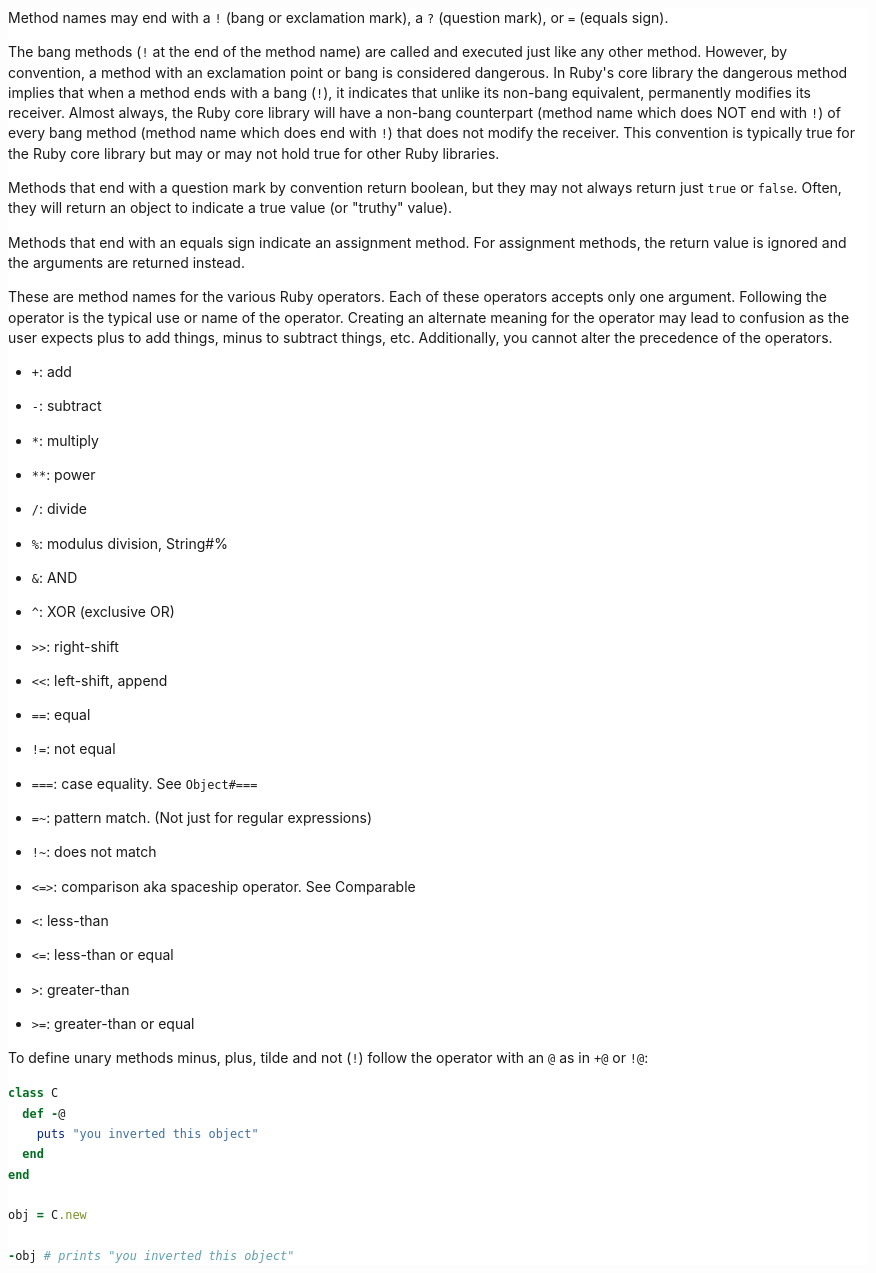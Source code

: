 Method names may end with a `!` (bang or exclamation mark), a `?`
(question mark), or `=` (equals sign).

The bang methods (`!` at the end of the method name) are called and
executed just like any other method. However, by convention, a method
with an exclamation point or bang is considered dangerous. In Ruby's
core library the dangerous method implies that when a method ends with a
bang (`!`), it indicates that unlike its non-bang equivalent,
permanently modifies its receiver. Almost always, the Ruby core library
will have a non-bang counterpart (method name which does NOT end with
`!`) of every bang method (method name which does end with `!`) that
does not modify the receiver. This convention is typically true for the
Ruby core library but may or may not hold true for other Ruby libraries.

Methods that end with a question mark by convention return boolean, but
they may not always return just `true` or `false`. Often, they will
return an object to indicate a true value (or "truthy" value).

Methods that end with an equals sign indicate an assignment method. For
assignment methods, the return value is ignored and the arguments are
returned instead.

These are method names for the various Ruby operators. Each of these
operators accepts only one argument. Following the operator is the
typical use or name of the operator. Creating an alternate meaning for
the operator may lead to confusion as the user expects plus to add
things, minus to subtract things, etc. Additionally, you cannot alter
the precedence of the operators.

* `+`: add

* `-`: subtract
* `*`: multiply
* `**`: power
* `/`: divide
* `%`: modulus division, String#%
* `&`: AND
* `^`: XOR (exclusive OR)
* `>>`: right-shift
* `<<`: left-shift, append
* `==`: equal
* `!=`: not equal
* `===`: case equality. See `Object#===`
* `=~`: pattern match. (Not just for regular expressions)
* `!~`: does not match
* `<=>`: comparison aka spaceship operator. See Comparable
* `<`: less-than
* `<=`: less-than or equal
* `>`: greater-than
* `>=`: greater-than or equal

To define unary methods minus, plus, tilde and not (`!`) follow the
operator with an `@` as in `+@` or `!@`: 

```ruby
class C
  def -@
    puts "you inverted this object"
  end
end

obj = C.new

-obj # prints "you inverted this object"
```
